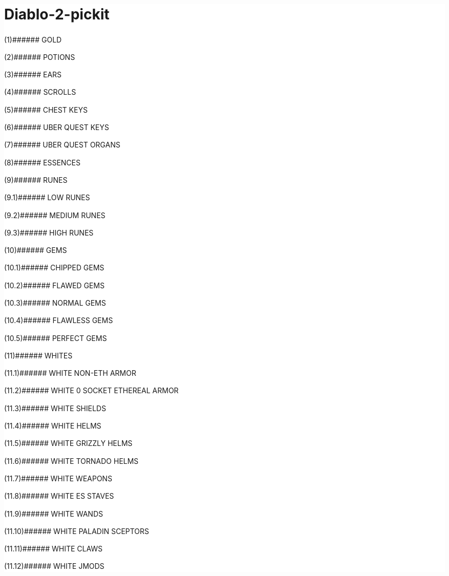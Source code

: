 # Diablo-2-pickit
                                                  
(1)###### GOLD 

(2)###### POTIONS 
   
(3)###### EARS 

(4)###### SCROLLS 

(5)###### CHEST KEYS 

(6)###### UBER QUEST KEYS 

(7)###### UBER QUEST ORGANS 

(8)###### ESSENCES 

(9)###### RUNES

(9.1)###### LOW RUNES

(9.2)###### MEDIUM RUNES

(9.3)###### HIGH RUNES

(10)###### GEMS

(10.1)###### CHIPPED GEMS

(10.2)###### FLAWED GEMS

(10.3)###### NORMAL GEMS

(10.4)###### FLAWLESS GEMS

(10.5)###### PERFECT GEMS


(11)###### WHITES

(11.1)###### WHITE NON-ETH ARMOR

(11.2)###### WHITE 0 SOCKET ETHEREAL ARMOR

(11.3)###### WHITE SHIELDS

(11.4)###### WHITE HELMS

(11.5)###### WHITE GRIZZLY HELMS

(11.6)###### WHITE TORNADO HELMS

(11.7)###### WHITE WEAPONS

(11.8)###### WHITE ES STAVES

(11.9)###### WHITE WANDS

(11.10)###### WHITE PALADIN SCEPTORS

(11.11)###### WHITE CLAWS

(11.12)###### WHITE JMODS
